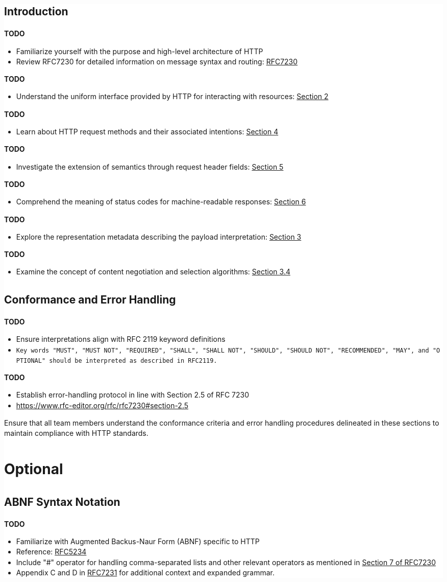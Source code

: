 ## Introduction

**TODO**
- Familiarize yourself with the purpose and high-level architecture of HTTP
- Review RFC7230 for detailed information on message syntax and routing: [RFC7230](https://www.rfc-editor.org/rfc/rfc7230)

**TODO**
- Understand the uniform interface provided by HTTP for interacting with resources: [Section 2](https://www.rfc-editor.org/rfc/rfc7231#section-2)

**TODO**
- Learn about HTTP request methods and their associated intentions: [Section 4](https://www.rfc-editor.org/rfc/rfc7231#section-4)

**TODO**
- Investigate the extension of semantics through request header fields: [Section 5](https://www.rfc-editor.org/rfc/rfc7231#section-5)

**TODO**
- Comprehend the meaning of status codes for machine-readable responses: [Section 6](https://www.rfc-editor.org/rfc/rfc7231#section-6)

**TODO**
- Explore the representation metadata describing the payload interpretation: [Section 3](https://www.rfc-editor.org/rfc/rfc7231#section-3)

**TODO**
- Examine the concept of content negotiation and selection algorithms: [Section 3.4](https://www.rfc-editor.org/rfc/rfc7231#section-3.4)
## **Conformance and Error Handling**

**TODO**
- Ensure interpretations align with RFC 2119 keyword definitions
- `Key words "MUST", "MUST NOT", "REQUIRED", "SHALL", "SHALL NOT", "SHOULD", "SHOULD NOT", "RECOMMENDED", "MAY", and "OPTIONAL" should be interpreted as described in RFC2119.`

**TODO**
- Establish error-handling protocol in line with Section 2.5 of RFC 7230
- https://www.rfc-editor.org/rfc/rfc7230#section-2.5

Ensure that all team members understand the conformance criteria and error handling procedures delineated in these sections to maintain compliance with HTTP standards.
# Optional
## **ABNF Syntax Notation**
**TODO**
- Familiarize with Augmented Backus-Naur Form (ABNF) specific to HTTP
- Reference: [RFC5234](https://www.rfc-editor.org/rfc/rfc5234)
- Include "#" operator for handling comma-separated lists and other relevant operators as mentioned in [Section 7 of RFC7230](https://www.rfc-editor.org/rfc/rfc7230#section-7)
- Appendix C and D in [RFC7231](https://www.rfc-editor.org/rfc/rfc7231#appendix-C) for additional context and expanded grammar.
